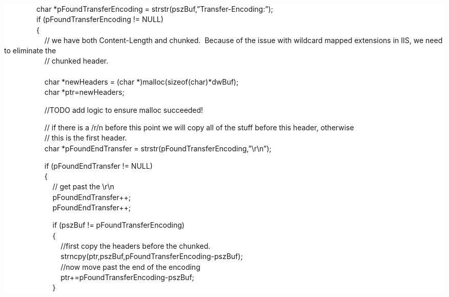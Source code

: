 &nbsp;&nbsp;&nbsp;&nbsp;&nbsp;&nbsp;&nbsp;&nbsp;&nbsp;&nbsp;&nbsp;&nbsp;&nbsp;&nbsp;&nbsp; char *pFoundTransferEncoding = strstr(pszBuf,&#8221;Transfer-Encoding:&#8221;);  
&nbsp;&nbsp;&nbsp;&nbsp;&nbsp;&nbsp;&nbsp;&nbsp;&nbsp;&nbsp;&nbsp;&nbsp;&nbsp;&nbsp;&nbsp; if (pFoundTransferEncoding != NULL)  
&nbsp;&nbsp;&nbsp;&nbsp;&nbsp;&nbsp;&nbsp;&nbsp;&nbsp;&nbsp;&nbsp;&nbsp;&nbsp;&nbsp;&nbsp; {  
&nbsp;&nbsp;&nbsp;&nbsp;&nbsp;&nbsp;&nbsp;&nbsp;&nbsp;&nbsp;&nbsp;&nbsp;&nbsp;&nbsp;&nbsp;&nbsp;&nbsp;&nbsp;&nbsp; // we have both Content-Length and chunked.&nbsp; Because of the issue with wildcard mapped extensions in IIS, we need to eliminate the  
&nbsp;&nbsp;&nbsp;&nbsp;&nbsp;&nbsp;&nbsp;&nbsp;&nbsp;&nbsp;&nbsp;&nbsp;&nbsp;&nbsp;&nbsp;&nbsp;&nbsp;&nbsp;&nbsp; // chunked header.  
&nbsp;&nbsp;&nbsp;&nbsp;&nbsp;&nbsp;&nbsp;&nbsp;&nbsp;&nbsp;&nbsp;&nbsp;&nbsp;&nbsp;&nbsp;&nbsp;&nbsp;&nbsp;&nbsp;  
&nbsp;&nbsp;&nbsp;&nbsp;&nbsp;&nbsp;&nbsp;&nbsp;&nbsp;&nbsp;&nbsp;&nbsp;&nbsp;&nbsp;&nbsp;&nbsp;&nbsp;&nbsp;&nbsp; char \*newHeaders = (char \*)malloc(sizeof(char)*dwBuf);  
&nbsp;&nbsp;&nbsp;&nbsp;&nbsp;&nbsp;&nbsp;&nbsp;&nbsp;&nbsp;&nbsp;&nbsp;&nbsp;&nbsp;&nbsp;&nbsp;&nbsp;&nbsp;&nbsp; char *ptr=newHeaders;

&nbsp;&nbsp;&nbsp;&nbsp;&nbsp;&nbsp;&nbsp;&nbsp;&nbsp;&nbsp;&nbsp;&nbsp;&nbsp;&nbsp;&nbsp;&nbsp;&nbsp;&nbsp;&nbsp; //TODO add logic to ensure malloc succeeded!

&nbsp;&nbsp;&nbsp;&nbsp;&nbsp;&nbsp;&nbsp;&nbsp;&nbsp;&nbsp;&nbsp;&nbsp;&nbsp;&nbsp;&nbsp;&nbsp;&nbsp;&nbsp;&nbsp; // if there is a /r/n before this point we will copy all of the stuff before this header, otherwise  
&nbsp;&nbsp;&nbsp;&nbsp;&nbsp;&nbsp;&nbsp;&nbsp;&nbsp;&nbsp;&nbsp;&nbsp;&nbsp;&nbsp;&nbsp;&nbsp;&nbsp;&nbsp;&nbsp; // this is the first header.  
&nbsp;&nbsp;&nbsp;&nbsp;&nbsp;&nbsp;&nbsp;&nbsp;&nbsp;&nbsp;&nbsp;&nbsp;&nbsp;&nbsp;&nbsp;&nbsp;&nbsp;&nbsp;&nbsp; char *pFoundEndTransfer = strstr(pFoundTransferEncoding,&#8221;\r\n&#8221;);

&nbsp;&nbsp;&nbsp;&nbsp;&nbsp;&nbsp;&nbsp;&nbsp;&nbsp;&nbsp;&nbsp;&nbsp;&nbsp;&nbsp;&nbsp;&nbsp;&nbsp;&nbsp;&nbsp; if (pFoundEndTransfer != NULL)  
&nbsp;&nbsp;&nbsp;&nbsp;&nbsp;&nbsp;&nbsp;&nbsp;&nbsp;&nbsp;&nbsp;&nbsp;&nbsp;&nbsp;&nbsp;&nbsp;&nbsp;&nbsp;&nbsp; {  
&nbsp;&nbsp;&nbsp;&nbsp;&nbsp;&nbsp;&nbsp;&nbsp;&nbsp;&nbsp;&nbsp;&nbsp;&nbsp;&nbsp;&nbsp;&nbsp;&nbsp;&nbsp;&nbsp;&nbsp;&nbsp;&nbsp;&nbsp; // get past the \r\n  
&nbsp;&nbsp;&nbsp;&nbsp;&nbsp;&nbsp;&nbsp;&nbsp;&nbsp;&nbsp;&nbsp;&nbsp;&nbsp;&nbsp;&nbsp;&nbsp;&nbsp;&nbsp;&nbsp;&nbsp;&nbsp;&nbsp;&nbsp; pFoundEndTransfer++;  
&nbsp;&nbsp;&nbsp;&nbsp;&nbsp;&nbsp;&nbsp;&nbsp;&nbsp;&nbsp;&nbsp;&nbsp;&nbsp;&nbsp;&nbsp;&nbsp;&nbsp;&nbsp;&nbsp;&nbsp;&nbsp;&nbsp;&nbsp; pFoundEndTransfer++;

&nbsp;&nbsp;&nbsp;&nbsp;&nbsp;&nbsp;&nbsp;&nbsp;&nbsp;&nbsp;&nbsp;&nbsp;&nbsp;&nbsp;&nbsp;&nbsp;&nbsp;&nbsp;&nbsp;&nbsp;&nbsp;&nbsp;&nbsp; if (pszBuf != pFoundTransferEncoding)  
&nbsp;&nbsp;&nbsp;&nbsp;&nbsp;&nbsp;&nbsp;&nbsp;&nbsp;&nbsp;&nbsp;&nbsp;&nbsp;&nbsp;&nbsp;&nbsp;&nbsp;&nbsp;&nbsp;&nbsp;&nbsp;&nbsp;&nbsp; {  
&nbsp;&nbsp;&nbsp;&nbsp;&nbsp;&nbsp;&nbsp;&nbsp;&nbsp;&nbsp;&nbsp;&nbsp;&nbsp;&nbsp;&nbsp;&nbsp;&nbsp;&nbsp;&nbsp;&nbsp;&nbsp;&nbsp;&nbsp;&nbsp;&nbsp;&nbsp;&nbsp; //first copy the headers before the chunked.  
&nbsp;&nbsp;&nbsp;&nbsp;&nbsp;&nbsp;&nbsp;&nbsp;&nbsp;&nbsp;&nbsp;&nbsp;&nbsp;&nbsp;&nbsp;&nbsp;&nbsp;&nbsp;&nbsp;&nbsp;&nbsp;&nbsp;&nbsp;&nbsp;&nbsp;&nbsp;&nbsp; strncpy(ptr,pszBuf,pFoundTransferEncoding-pszBuf);  
&nbsp;&nbsp;&nbsp;&nbsp;&nbsp;&nbsp;&nbsp;&nbsp;&nbsp;&nbsp;&nbsp;&nbsp;&nbsp;&nbsp;&nbsp;&nbsp;&nbsp;&nbsp;&nbsp;&nbsp;&nbsp;&nbsp;&nbsp;&nbsp;&nbsp;&nbsp;&nbsp; //now move past the end of the encoding  
&nbsp;&nbsp;&nbsp;&nbsp;&nbsp;&nbsp;&nbsp;&nbsp;&nbsp;&nbsp;&nbsp;&nbsp;&nbsp;&nbsp;&nbsp;&nbsp;&nbsp;&nbsp;&nbsp;&nbsp;&nbsp;&nbsp;&nbsp;&nbsp;&nbsp;&nbsp;&nbsp; ptr+=pFoundTransferEncoding-pszBuf;  
&nbsp;&nbsp;&nbsp;&nbsp;&nbsp;&nbsp;&nbsp;&nbsp;&nbsp;&nbsp;&nbsp;&nbsp;&nbsp;&nbsp;&nbsp;&nbsp;&nbsp;&nbsp;&nbsp;&nbsp;&nbsp;&nbsp;&nbsp; }
